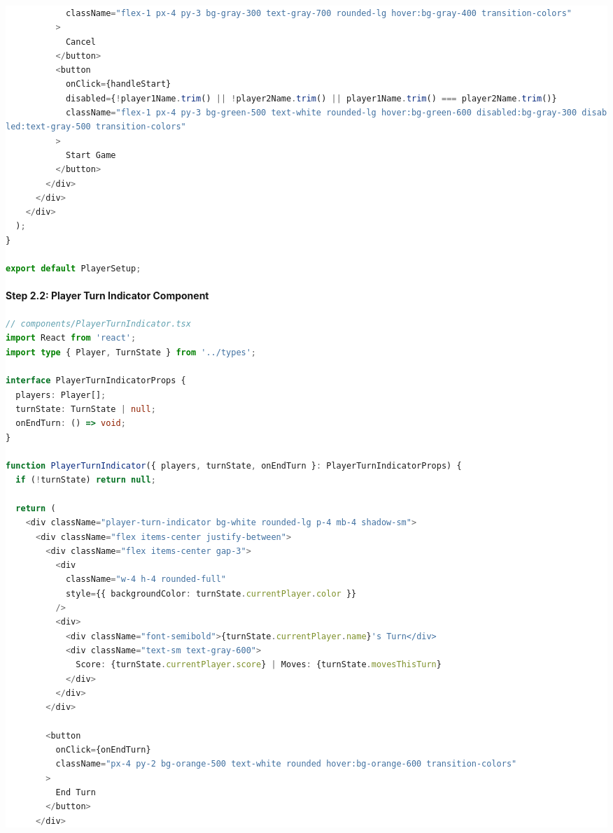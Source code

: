 ```typescript
            className="flex-1 px-4 py-3 bg-gray-300 text-gray-700 rounded-lg hover:bg-gray-400 transition-colors"
          >
            Cancel
          </button>
          <button
            onClick={handleStart}
            disabled={!player1Name.trim() || !player2Name.trim() || player1Name.trim() === player2Name.trim()}
            className="flex-1 px-4 py-3 bg-green-500 text-white rounded-lg hover:bg-green-600 disabled:bg-gray-300 disabled:text-gray-500 transition-colors"
          >
            Start Game
          </button>
        </div>
      </div>
    </div>
  );
}

export default PlayerSetup;
```

#### Step 2.2: Player Turn Indicator Component
```typescript
// components/PlayerTurnIndicator.tsx
import React from 'react';
import type { Player, TurnState } from '../types';

interface PlayerTurnIndicatorProps {
  players: Player[];
  turnState: TurnState | null;
  onEndTurn: () => void;
}

function PlayerTurnIndicator({ players, turnState, onEndTurn }: PlayerTurnIndicatorProps) {
  if (!turnState) return null;

  return (
    <div className="player-turn-indicator bg-white rounded-lg p-4 mb-4 shadow-sm">
      <div className="flex items-center justify-between">
        <div className="flex items-center gap-3">
          <div
            className="w-4 h-4 rounded-full"
            style={{ backgroundColor: turnState.currentPlayer.color }}
          />
          <div>
            <div className="font-semibold">{turnState.currentPlayer.name}'s Turn</div>
            <div className="text-sm text-gray-600">
              Score: {turnState.currentPlayer.score} | Moves: {turnState.movesThisTurn}
            </div>
          </div>
        </div>

        <button
          onClick={onEndTurn}
          className="px-4 py-2 bg-orange-500 text-white rounded hover:bg-orange-600 transition-colors"
        >
          End Turn
        </button>
      </div>

```